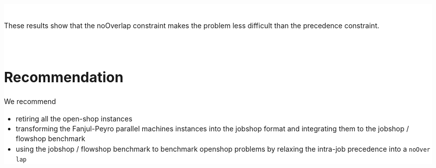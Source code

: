 <br/>

These results show that the noOverlap constraint makes the problem less difficult than the precedence constraint.


<br/>

# Recommendation

We recommend 
- retiring all the open-shop instances
- transforming the Fanjul-Peyro parallel machines instances into the jobshop format and integrating them to the jobshop / flowshop benchmark
- using the jobshop / flowshop benchmark to benchmark openshop problems by relaxing the intra-job precedence into a `noOverlap`